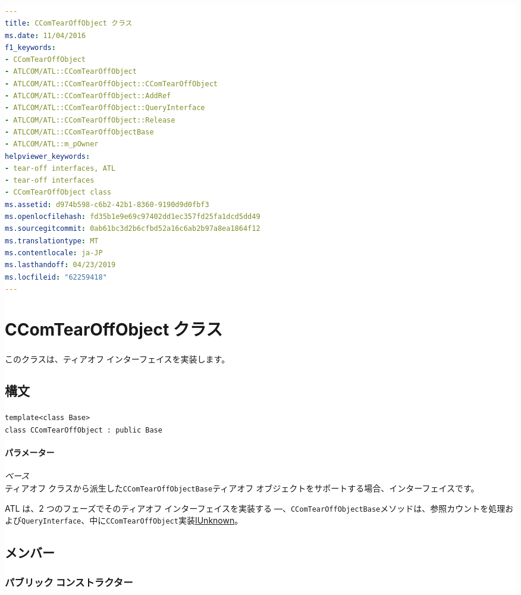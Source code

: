 ```yaml
---
title: CComTearOffObject クラス
ms.date: 11/04/2016
f1_keywords:
- CComTearOffObject
- ATLCOM/ATL::CComTearOffObject
- ATLCOM/ATL::CComTearOffObject::CComTearOffObject
- ATLCOM/ATL::CComTearOffObject::AddRef
- ATLCOM/ATL::CComTearOffObject::QueryInterface
- ATLCOM/ATL::CComTearOffObject::Release
- ATLCOM/ATL::CComTearOffObjectBase
- ATLCOM/ATL::m_pOwner
helpviewer_keywords:
- tear-off interfaces, ATL
- tear-off interfaces
- CComTearOffObject class
ms.assetid: d974b598-c6b2-42b1-8360-9190d9d0fbf3
ms.openlocfilehash: fd35b1e9e69c97402dd1ec357fd25fa1dcd5dd49
ms.sourcegitcommit: 0ab61bc3d2b6cfbd52a16c6ab2b97a8ea1864f12
ms.translationtype: MT
ms.contentlocale: ja-JP
ms.lasthandoff: 04/23/2019
ms.locfileid: "62259418"
---
```

# <a name="ccomtearoffobject-class"></a>CComTearOffObject クラス

このクラスは、ティアオフ インターフェイスを実装します。

## <a name="syntax"></a>構文

```
template<class Base>
class CComTearOffObject : public Base
```

#### <a name="parameters"></a>パラメーター

*ベース*<br/>
ティアオフ クラスから派生した`CComTearOffObjectBase`ティアオフ オブジェクトをサポートする場合、インターフェイスです。

ATL は、2 つのフェーズでそのティアオフ インターフェイスを実装する —、`CComTearOffObjectBase`メソッドは、参照カウントを処理および`QueryInterface`、中に`CComTearOffObject`実装[IUnknown](/windows/desktop/api/unknwn/nn-unknwn-iunknown)。

## <a name="members"></a>メンバー

### <a name="public-constructors"></a>パブリック コンストラクター
